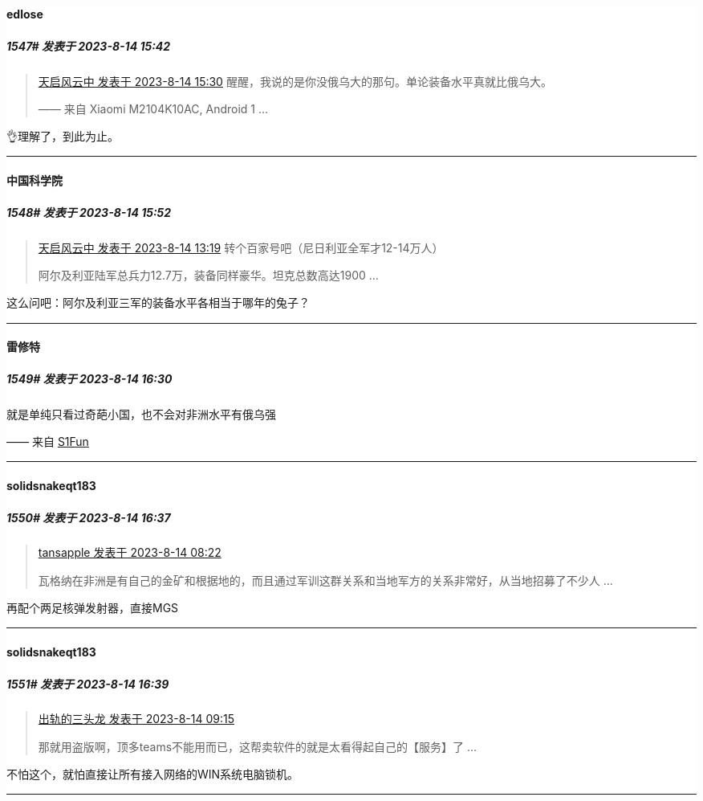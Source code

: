 ####  edlose  
##### 1547#       发表于 2023-8-14 15:42

<blockquote><a href="httphttps://bbs.saraba1st.com/2b/forum.php?mod=redirect&amp;goto=findpost&amp;pid=62024378&amp;ptid=2146780" target="_blank">天启风云中 发表于 2023-8-14 15:30</a>
醒醒，我说的是你没俄乌大的那句。单论装备水平真就比俄乌大。

—— 来自 Xiaomi M2104K10AC, Android 1 ...</blockquote>
👌理解了，到此为止。


*****

####  中国科学院  
##### 1548#       发表于 2023-8-14 15:52

<blockquote><a href="httphttps://bbs.saraba1st.com/2b/forum.php?mod=redirect&amp;goto=findpost&amp;pid=62023123&amp;ptid=2146780" target="_blank">天启风云中 发表于 2023-8-14 13:19</a>
转个百家号吧（尼日利亚全军才12-14万人）

阿尔及利亚陆军总兵力12.7万，装备同样豪华。坦克总数高达1900 ...</blockquote>
这么问吧：阿尔及利亚三军的装备水平各相当于哪年的兔子？


*****

####  雷修特  
##### 1549#       发表于 2023-8-14 16:30

就是单纯只看过奇葩小国，也不会对非洲水平有俄乌强

—— 来自 [S1Fun](https://s1fun.koalcat.com)


*****

####  solidsnakeqt183  
##### 1550#       发表于 2023-8-14 16:37

<blockquote><a href="httphttps://bbs.saraba1st.com/2b/forum.php?mod=redirect&amp;goto=findpost&amp;pid=62019773&amp;ptid=2146780" target="_blank">tansapple 发表于 2023-8-14 08:22</a>

瓦格纳在非洲是有自己的金矿和根据地的，而且通过军训这群关系和当地军方的关系非常好，从当地招募了不少人 ...</blockquote>
再配个两足核弹发射器，直接MGS

*****

####  solidsnakeqt183  
##### 1551#       发表于 2023-8-14 16:39

<blockquote><a href="httphttps://bbs.saraba1st.com/2b/forum.php?mod=redirect&amp;goto=findpost&amp;pid=62020278&amp;ptid=2146780" target="_blank">出轨的三头龙 发表于 2023-8-14 09:15</a>

那就用盗版啊，顶多teams不能用而已，这帮卖软件的就是太看得起自己的【服务】了 ...</blockquote>
不怕这个，就怕直接让所有接入网络的WIN系统电脑锁机。

*****
